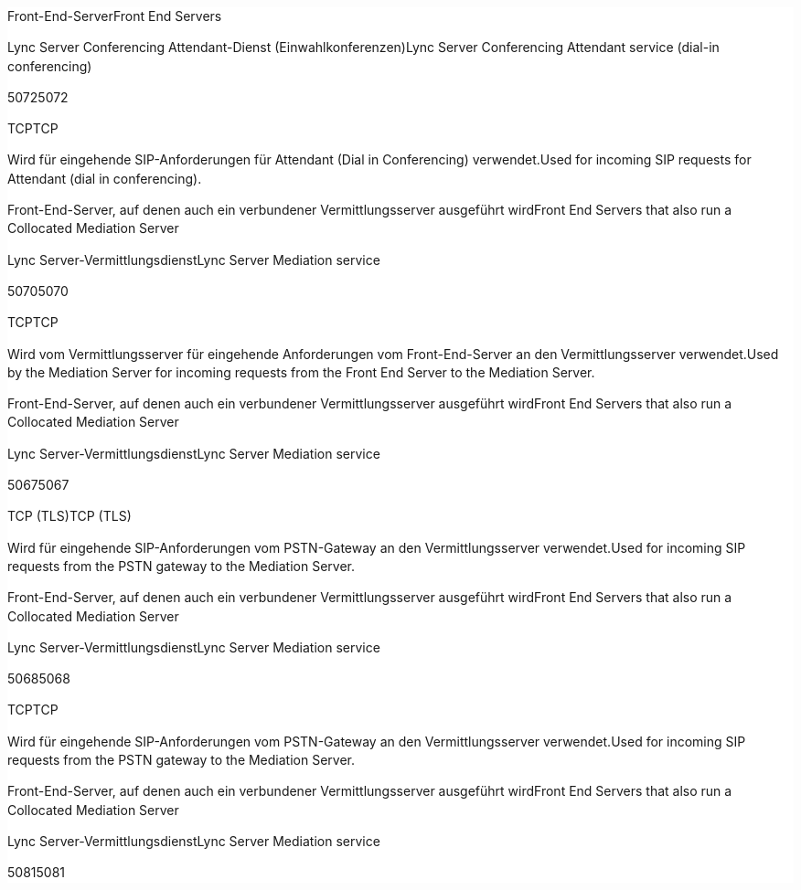 <td><p><span data-ttu-id="b8154-223">Front-End-Server</span><span class="sxs-lookup"><span data-stu-id="b8154-223">Front End Servers</span></span></p></td>
<td><p><span data-ttu-id="b8154-224">Lync Server Conferencing Attendant-Dienst (Einwahlkonferenzen)</span><span class="sxs-lookup"><span data-stu-id="b8154-224">Lync Server Conferencing Attendant service (dial-in conferencing)</span></span></p></td>
<td><p><span data-ttu-id="b8154-225">5072</span><span class="sxs-lookup"><span data-stu-id="b8154-225">5072</span></span></p></td>
<td><p><span data-ttu-id="b8154-226">TCP</span><span class="sxs-lookup"><span data-stu-id="b8154-226">TCP</span></span></p></td>
<td><p><span data-ttu-id="b8154-227">Wird für eingehende SIP-Anforderungen für Attendant (Dial in Conferencing) verwendet.</span><span class="sxs-lookup"><span data-stu-id="b8154-227">Used for incoming SIP requests for Attendant (dial in conferencing).</span></span></p></td>
</tr>
<tr class="even">
<td><p><span data-ttu-id="b8154-228">Front-End-Server, auf denen auch ein verbundener Vermittlungsserver ausgeführt wird</span><span class="sxs-lookup"><span data-stu-id="b8154-228">Front End Servers that also run a Collocated Mediation Server</span></span></p></td>
<td><p><span data-ttu-id="b8154-229">Lync Server-Vermittlungsdienst</span><span class="sxs-lookup"><span data-stu-id="b8154-229">Lync Server Mediation service</span></span></p></td>
<td><p><span data-ttu-id="b8154-230">5070</span><span class="sxs-lookup"><span data-stu-id="b8154-230">5070</span></span></p></td>
<td><p><span data-ttu-id="b8154-231">TCP</span><span class="sxs-lookup"><span data-stu-id="b8154-231">TCP</span></span></p></td>
<td><p><span data-ttu-id="b8154-232">Wird vom Vermittlungsserver für eingehende Anforderungen vom Front-End-Server an den Vermittlungsserver verwendet.</span><span class="sxs-lookup"><span data-stu-id="b8154-232">Used by the Mediation Server for incoming requests from the Front End Server to the Mediation Server.</span></span></p></td>
</tr>
<tr class="odd">
<td><p><span data-ttu-id="b8154-233">Front-End-Server, auf denen auch ein verbundener Vermittlungsserver ausgeführt wird</span><span class="sxs-lookup"><span data-stu-id="b8154-233">Front End Servers that also run a Collocated Mediation Server</span></span></p></td>
<td><p><span data-ttu-id="b8154-234">Lync Server-Vermittlungsdienst</span><span class="sxs-lookup"><span data-stu-id="b8154-234">Lync Server Mediation service</span></span></p></td>
<td><p><span data-ttu-id="b8154-235">5067</span><span class="sxs-lookup"><span data-stu-id="b8154-235">5067</span></span></p></td>
<td><p><span data-ttu-id="b8154-236">TCP (TLS)</span><span class="sxs-lookup"><span data-stu-id="b8154-236">TCP (TLS)</span></span></p></td>
<td><p><span data-ttu-id="b8154-237">Wird für eingehende SIP-Anforderungen vom PSTN-Gateway an den Vermittlungsserver verwendet.</span><span class="sxs-lookup"><span data-stu-id="b8154-237">Used for incoming SIP requests from the PSTN gateway to the Mediation Server.</span></span></p></td>
</tr>
<tr class="even">
<td><p><span data-ttu-id="b8154-238">Front-End-Server, auf denen auch ein verbundener Vermittlungsserver ausgeführt wird</span><span class="sxs-lookup"><span data-stu-id="b8154-238">Front End Servers that also run a Collocated Mediation Server</span></span></p></td>
<td><p><span data-ttu-id="b8154-239">Lync Server-Vermittlungsdienst</span><span class="sxs-lookup"><span data-stu-id="b8154-239">Lync Server Mediation service</span></span></p></td>
<td><p><span data-ttu-id="b8154-240">5068</span><span class="sxs-lookup"><span data-stu-id="b8154-240">5068</span></span></p></td>
<td><p><span data-ttu-id="b8154-241">TCP</span><span class="sxs-lookup"><span data-stu-id="b8154-241">TCP</span></span></p></td>
<td><p><span data-ttu-id="b8154-242">Wird für eingehende SIP-Anforderungen vom PSTN-Gateway an den Vermittlungsserver verwendet.</span><span class="sxs-lookup"><span data-stu-id="b8154-242">Used for incoming SIP requests from the PSTN gateway to the Mediation Server.</span></span></p></td>
</tr>
<tr class="odd">
<td><p><span data-ttu-id="b8154-243">Front-End-Server, auf denen auch ein verbundener Vermittlungsserver ausgeführt wird</span><span class="sxs-lookup"><span data-stu-id="b8154-243">Front End Servers that also run a Collocated Mediation Server</span></span></p></td>
<td><p><span data-ttu-id="b8154-244">Lync Server-Vermittlungsdienst</span><span class="sxs-lookup"><span data-stu-id="b8154-244">Lync Server Mediation service</span></span></p></td>
<td><p><span data-ttu-id="b8154-245">5081</span><span class="sxs-lookup"><span data-stu-id="b8154-245">5081</span></span></p></td>